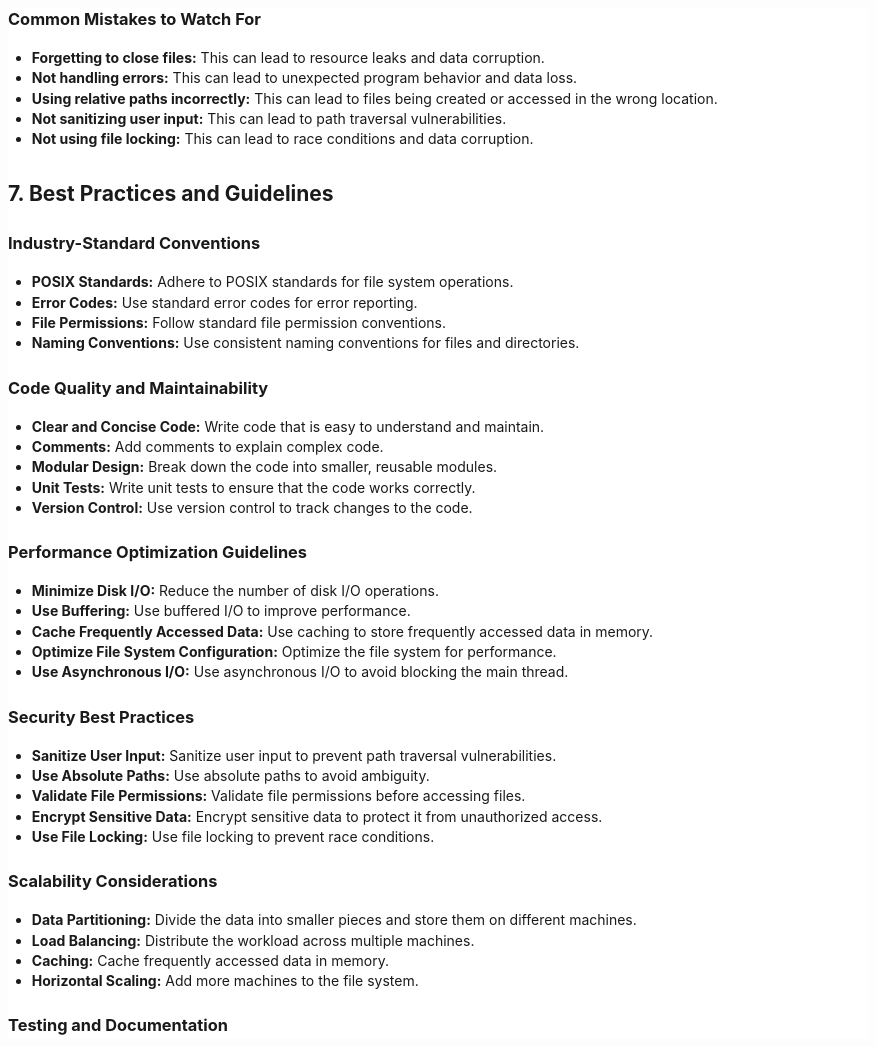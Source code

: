 ### Common Mistakes to Watch For

*   **Forgetting to close files:** This can lead to resource leaks and data corruption.
*   **Not handling errors:** This can lead to unexpected program behavior and data loss.
*   **Using relative paths incorrectly:** This can lead to files being created or accessed in the wrong location.
*   **Not sanitizing user input:** This can lead to path traversal vulnerabilities.
*   **Not using file locking:** This can lead to race conditions and data corruption.

## 7. Best Practices and Guidelines

### Industry-Standard Conventions

*   **POSIX Standards:** Adhere to POSIX standards for file system operations.
*   **Error Codes:** Use standard error codes for error reporting.
*   **File Permissions:** Follow standard file permission conventions.
*   **Naming Conventions:** Use consistent naming conventions for files and directories.

### Code Quality and Maintainability

*   **Clear and Concise Code:** Write code that is easy to understand and maintain.
*   **Comments:** Add comments to explain complex code.
*   **Modular Design:** Break down the code into smaller, reusable modules.
*   **Unit Tests:** Write unit tests to ensure that the code works correctly.
*   **Version Control:** Use version control to track changes to the code.

### Performance Optimization Guidelines

*   **Minimize Disk I/O:** Reduce the number of disk I/O operations.
*   **Use Buffering:** Use buffered I/O to improve performance.
*   **Cache Frequently Accessed Data:** Use caching to store frequently accessed data in memory.
*   **Optimize File System Configuration:** Optimize the file system for performance.
*   **Use Asynchronous I/O:** Use asynchronous I/O to avoid blocking the main thread.

### Security Best Practices

*   **Sanitize User Input:** Sanitize user input to prevent path traversal vulnerabilities.
*   **Use Absolute Paths:** Use absolute paths to avoid ambiguity.
*   **Validate File Permissions:** Validate file permissions before accessing files.
*   **Encrypt Sensitive Data:** Encrypt sensitive data to protect it from unauthorized access.
*   **Use File Locking:** Use file locking to prevent race conditions.

### Scalability Considerations

*   **Data Partitioning:** Divide the data into smaller pieces and store them on different machines.
*   **Load Balancing:** Distribute the workload across multiple machines.
*   **Caching:** Cache frequently accessed data in memory.
*   **Horizontal Scaling:** Add more machines to the file system.

### Testing and Documentation
